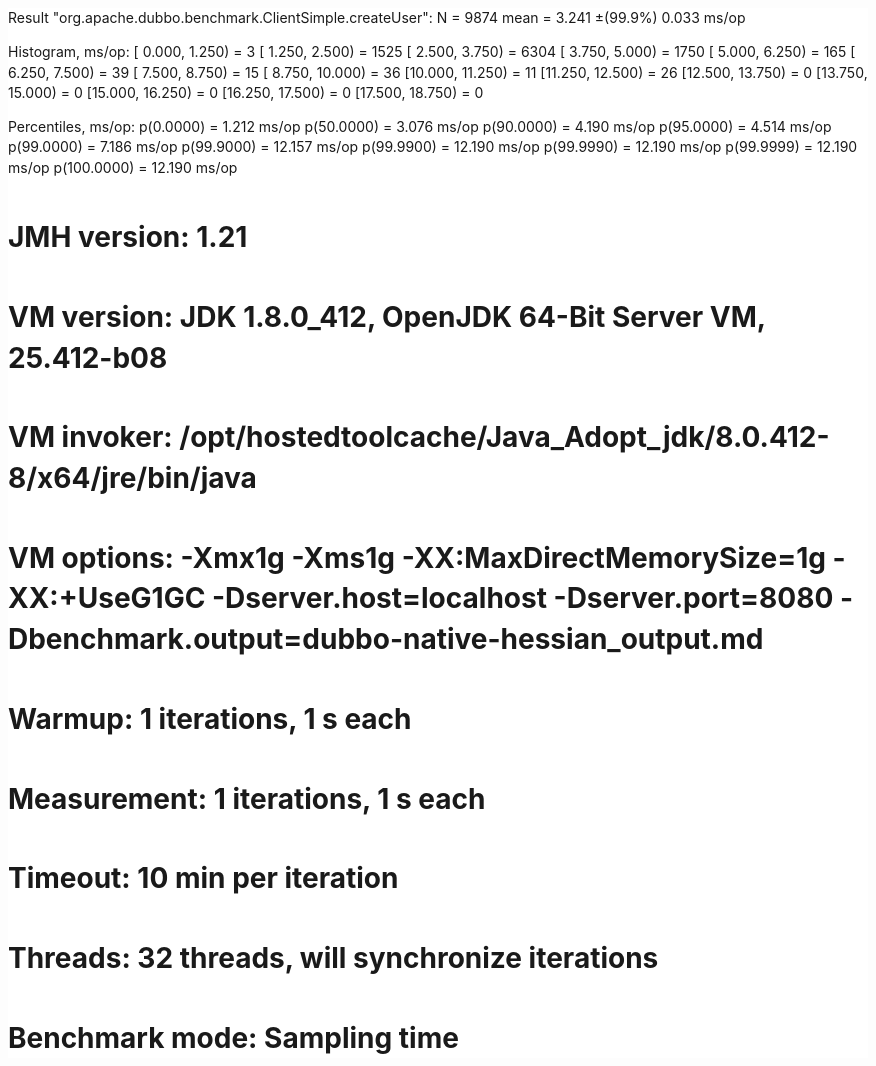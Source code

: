 

Result "org.apache.dubbo.benchmark.ClientSimple.createUser":
  N = 9874
  mean =      3.241 ±(99.9%) 0.033 ms/op

  Histogram, ms/op:
    [ 0.000,  1.250) = 3 
    [ 1.250,  2.500) = 1525 
    [ 2.500,  3.750) = 6304 
    [ 3.750,  5.000) = 1750 
    [ 5.000,  6.250) = 165 
    [ 6.250,  7.500) = 39 
    [ 7.500,  8.750) = 15 
    [ 8.750, 10.000) = 36 
    [10.000, 11.250) = 11 
    [11.250, 12.500) = 26 
    [12.500, 13.750) = 0 
    [13.750, 15.000) = 0 
    [15.000, 16.250) = 0 
    [16.250, 17.500) = 0 
    [17.500, 18.750) = 0 

  Percentiles, ms/op:
      p(0.0000) =      1.212 ms/op
     p(50.0000) =      3.076 ms/op
     p(90.0000) =      4.190 ms/op
     p(95.0000) =      4.514 ms/op
     p(99.0000) =      7.186 ms/op
     p(99.9000) =     12.157 ms/op
     p(99.9900) =     12.190 ms/op
     p(99.9990) =     12.190 ms/op
     p(99.9999) =     12.190 ms/op
    p(100.0000) =     12.190 ms/op


# JMH version: 1.21
# VM version: JDK 1.8.0_412, OpenJDK 64-Bit Server VM, 25.412-b08
# VM invoker: /opt/hostedtoolcache/Java_Adopt_jdk/8.0.412-8/x64/jre/bin/java
# VM options: -Xmx1g -Xms1g -XX:MaxDirectMemorySize=1g -XX:+UseG1GC -Dserver.host=localhost -Dserver.port=8080 -Dbenchmark.output=dubbo-native-hessian_output.md
# Warmup: 1 iterations, 1 s each
# Measurement: 1 iterations, 1 s each
# Timeout: 10 min per iteration
# Threads: 32 threads, will synchronize iterations
# Benchmark mode: Sampling time